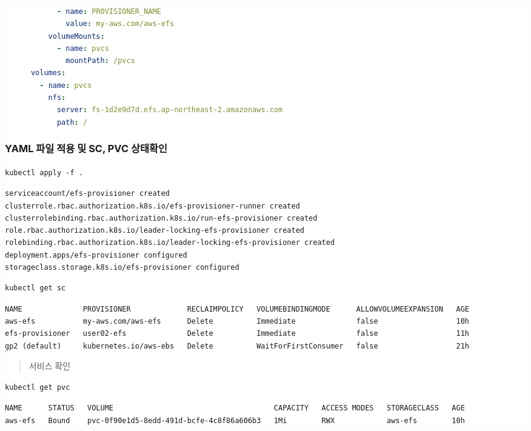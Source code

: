 ```yaml
            - name: PROVISIONER_NAME
              value: my-aws.com/aws-efs
          volumeMounts:
            - name: pvcs
              mountPath: /pvcs
      volumes:
        - name: pvcs
          nfs:
            server: fs-1d2e9d7d.efs.ap-northeast-2.amazonaws.com
            path: /
```

### YAML 파일 적용 및 SC, PVC 상태확인

```shell
kubectl apply -f .
```

```shell
serviceaccount/efs-provisioner created
clusterrole.rbac.authorization.k8s.io/efs-provisioner-runner created
clusterrolebinding.rbac.authorization.k8s.io/run-efs-provisioner created
role.rbac.authorization.k8s.io/leader-locking-efs-provisioner created
rolebinding.rbac.authorization.k8s.io/leader-locking-efs-provisioner created
deployment.apps/efs-provisioner configured
storageclass.storage.k8s.io/efs-provisioner configured
```

```shell
kubectl get sc
```

```shell
NAME              PROVISIONER             RECLAIMPOLICY   VOLUMEBINDINGMODE      ALLOWVOLUMEEXPANSION   AGE
aws-efs           my-aws.com/aws-efs      Delete          Immediate              false                  10h
efs-provisioner   user02-efs              Delete          Immediate              false                  11h
gp2 (default)     kubernetes.io/aws-ebs   Delete          WaitForFirstConsumer   false                  21h
```

> 서비스 확인

```shell
kubectl get pvc
```

```
NAME      STATUS   VOLUME                                     CAPACITY   ACCESS MODES   STORAGECLASS   AGE
aws-efs   Bound    pvc-0f90e1d5-8edd-491d-bcfe-4c8f86a606b3   1Mi        RWX            aws-efs        10h
```
